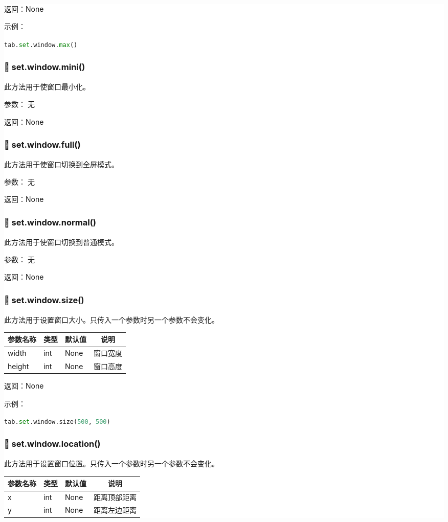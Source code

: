 返回：None

示例：

```python
tab.set.window.max()
```

### 📌 set.window.mini()

此方法用于使窗口最小化。

参数： 无

返回：None

### 📌 set.window.full()

此方法用于使窗口切换到全屏模式。

参数： 无

返回：None

### 📌 set.window.normal()

此方法用于使窗口切换到普通模式。

参数： 无

返回：None

### 📌 set.window.size()

此方法用于设置窗口大小。只传入一个参数时另一个参数不会变化。

| 参数名称 | 类型 | 默认值 | 说明 |
| -------- | ---- | ------ | ---- |
| width    | int  | None   | 窗口宽度 |
| height   | int  | None   | 窗口高度 |

返回：None

示例：

```python
tab.set.window.size(500, 500)
```

### 📌 set.window.location()

此方法用于设置窗口位置。只传入一个参数时另一个参数不会变化。

| 参数名称 | 类型 | 默认值 | 说明 |
| -------- | ---- | ------ | ---- |
| x        | int  | None   | 距离顶部距离 |
| y        | int  | None   | 距离左边距离 |
